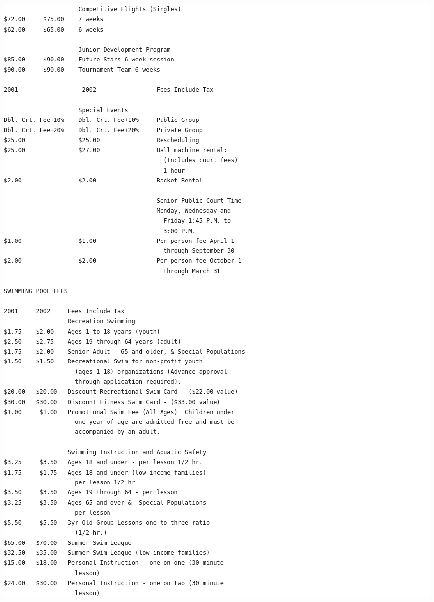                          Competitive Flights (Singles)  
    $72.00     $75.00    7 weeks  
    $62.00     $65.00    6 weeks  
  
                         Junior Development Program  
    $85.00     $90.00    Future Stars 6 week session  
    $90.00     $90.00    Tournament Team 6 weeks  
  
    2001                  2002                 Fees Include Tax  
  
                         Special Events  
    Dbl. Crt. Fee+10%    Dbl. Crt. Fee+10%     Public Group  
    Dbl. Crt. Fee+20%    Dbl. Crt. Fee+20%     Private Group  
    $25.00               $25.00                Rescheduling  
    $25.00               $27.00                Ball machine rental:  
                                                 (Includes court fees)  
                                                 1 hour  
    $2.00                $2.00                 Racket Rental  
  
                                               Senior Public Court Time  
                                               Monday, Wednesday and  
                                                 Friday 1:45 P.M. to  
                                                 3:00 P.M.  
    $1.00                $1.00                 Per person fee April 1  
                                                 through September 30  
    $2.00                $2.00                 Per person fee October 1  
                                                 through March 31  
  
    SWIMMING POOL FEES  
  
    2001     2002     Fees Include Tax  
                      Recreation Swimming  
    $1.75    $2.00    Ages 1 to 18 years (youth)  
    $2.50    $2.75    Ages 19 through 64 years (adult)  
    $1.75    $2.00    Senior Adult - 65 and older, & Special Populations  
    $1.50    $1.50    Recreational Swim for non-profit youth  
                        (ages 1-18) organizations (Advance approval  
                        through application required).  
    $20.00   $20.00   Discount Recreational Swim Card - ($22.00 value)  
    $30.00   $30.00   Discount Fitness Swim Card - ($33.00 value)  
    $1.00     $1.00   Promotional Swim Fee (All Ages)  Children under  
                        one year of age are admitted free and must be  
                        accompanied by an adult.  
  
                      Swimming Instruction and Aquatic Safety  
    $3.25     $3.50   Ages 18 and under - per lesson 1/2 hr.  
    $1.75     $1.75   Ages 18 and under (low income families) -  
                        per lesson 1/2 hr  
    $3.50     $3.50   Ages 19 through 64 - per lesson  
    $3.25     $3.50   Ages 65 and over &  Special Populations -  
                        per lesson  
    $5.50     $5.50   3yr Old Group Lessons one to three ratio  
                        (1/2 hr.)  
    $65.00   $70.00   Summer Swim League  
    $32.50   $35.00   Summer Swim League (low income families)  
    $15.00   $18.00   Personal Instruction - one on one (30 minute  
                        lesson)  
    $24.00   $30.00   Personal Instruction - one on two (30 minute  
                        lesson)  
  